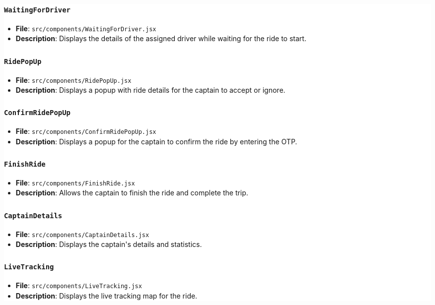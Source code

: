 ### `WaitingForDriver`

- **File**: `src/components/WaitingForDriver.jsx`
- **Description**: Displays the details of the assigned driver while waiting for the ride to start.

### `RidePopUp`

- **File**: `src/components/RidePopUp.jsx`
- **Description**: Displays a popup with ride details for the captain to accept or ignore.

### `ConfirmRidePopUp`

- **File**: `src/components/ConfirmRidePopUp.jsx`
- **Description**: Displays a popup for the captain to confirm the ride by entering the OTP.

### `FinishRide`

- **File**: `src/components/FinishRide.jsx`
- **Description**: Allows the captain to finish the ride and complete the trip.

### `CaptainDetails`

- **File**: `src/components/CaptainDetails.jsx`
- **Description**: Displays the captain's details and statistics.

### `LiveTracking`

- **File**: `src/components/LiveTracking.jsx`
- **Description**: Displays the live tracking map for the ride.
